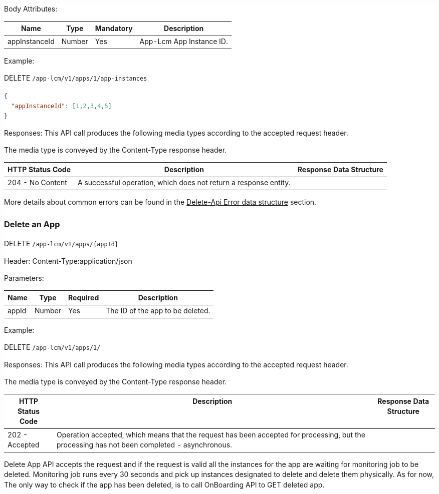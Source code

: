 Body Attributes:

| Name                 | Type   | Mandatory | Description              |
|----------------------|--------|-----------|--------------------------|
| appInstanceId        | Number | Yes       | App-Lcm App Instance ID. |

Example:

DELETE ```/app-lcm/v1/apps/1/app-instances```

```json
{
  "appInstanceId": [1,2,3,4,5]
}
```

Responses: This API call produces the following media types according to the
accepted request header.

The media type is conveyed by the Content-Type response header.

| HTTP Status Code  | Description                                                      | Response Data Structure |
|-------------------|------------------------------------------------------------------|-------------------------|
|  204 - No Content | A successful operation, which does not return a response entity. |                         |

More details about common errors can be found in the
[Delete-Api Error data structure](#delete-api-error-data-structure) section.

### Delete an App

DELETE ```/app-lcm/v1/apps/{appId}```

Header: Content-Type:application/json

Parameters:

| Name   | Type   | Required | Description                      |
|--------|--------|----------|----------------------------------|
| appId  | Number | Yes      | The ID of the app to be deleted. |

Example:

DELETE ```/app-lcm/v1/apps/1/```

Responses: This API call produces the following media types according to the
accepted request header.

The media type is conveyed by the Content-Type response header.

| HTTP Status Code | Description                                                                                                                                  | Response Data Structure |
|------------------|----------------------------------------------------------------------------------------------------------------------------------------------|-------------------------|
| 202 - Accepted   | Operation accepted, which means that the request has been accepted for processing, but the processing has not been completed - asynchronous. |                         |

Delete App API accepts the request and if the request is valid all the
instances for the app are waiting for monitoring job to be deleted.
Monitoring job runs every 30 seconds and pick up instances designated
to delete and delete them physically.
As for now, The only way to check if the app has been deleted, is to call
OnBoarding API to GET deleted app.
